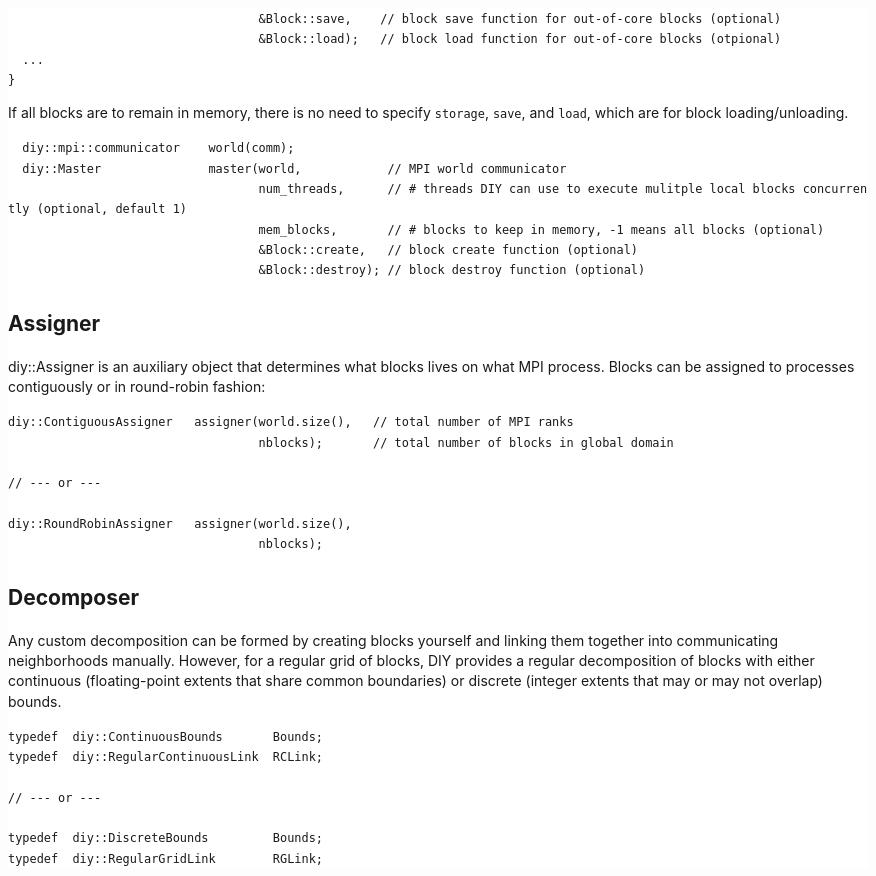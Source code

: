 ~~~~{.cpp}
                                   &Block::save,    // block save function for out-of-core blocks (optional)
                                   &Block::load);   // block load function for out-of-core blocks (otpional)
  ...
}
~~~~

If all blocks are to remain in memory, there is no need to specify `storage`, `save`, and `load`, which are
for block loading/unloading.

~~~~{.cpp}
  diy::mpi::communicator    world(comm);
  diy::Master               master(world,            // MPI world communicator
                                   num_threads,      // # threads DIY can use to execute mulitple local blocks concurrently (optional, default 1)
                                   mem_blocks,       // # blocks to keep in memory, -1 means all blocks (optional)
                                   &Block::create,   // block create function (optional)
                                   &Block::destroy); // block destroy function (optional)
~~~~

## Assigner

diy::Assigner is an auxiliary object that determines what blocks lives on what MPI process.
Blocks can be assigned to processes contiguously or in round-robin fashion:

~~~~{.cpp}
diy::ContiguousAssigner   assigner(world.size(),   // total number of MPI ranks
                                   nblocks);       // total number of blocks in global domain

// --- or ---

diy::RoundRobinAssigner   assigner(world.size(),
                                   nblocks);
~~~~

## Decomposer

Any custom decomposition can be formed by creating blocks yourself and linking them together into communicating
neighborhoods manually. However, for a regular grid of blocks, DIY
provides a regular decomposition of blocks with either continuous
(floating-point extents that share common boundaries) or discrete (integer
extents that may or may not overlap) bounds.


~~~~{.cpp}
typedef  diy::ContinuousBounds       Bounds;
typedef  diy::RegularContinuousLink  RCLink;

// --- or ---

typedef  diy::DiscreteBounds         Bounds;
typedef  diy::RegularGridLink        RGLink;
~~~~
